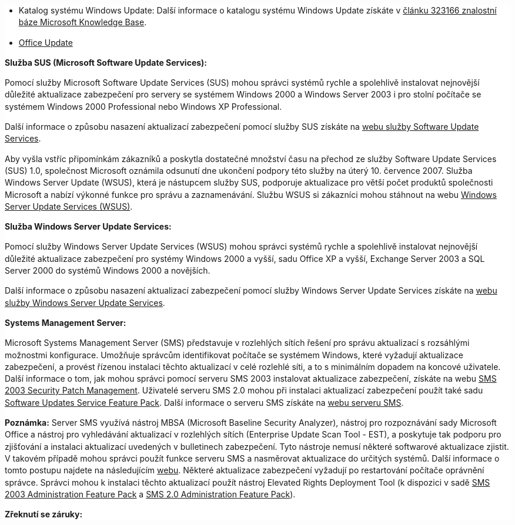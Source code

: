* Katalog systému Windows Update: Další informace o katalogu systému Windows Update získáte v [článku 323166 znalostní báze Microsoft Knowledge Base](http://support.microsoft.com/kb/323166).

* [Office Update](http://go.microsoft.com/fwlink/?linkid=21135)

**Služba SUS (Microsoft Software Update Services):**

Pomocí služby Microsoft Software Update Services (SUS) mohou správci systémů rychle a spolehlivě instalovat nejnovější důležité aktualizace zabezpečení pro servery se systémem Windows 2000 a Windows Server 2003 i pro stolní počítače se systémem Windows 2000 Professional nebo Windows XP Professional.

Další informace o způsobu nasazení aktualizací zabezpečení pomocí služby SUS získáte na [webu služby Software Update Services](http://go.microsoft.com/fwlink/?linkid=21133).

Aby vyšla vstříc připomínkám zákazníků a poskytla dostatečné množství času na přechod ze služby Software Update Services (SUS) 1.0, společnost Microsoft oznámila odsunutí dne ukončení podpory této služby na úterý 10. července 2007. Služba Windows Server Update (WSUS), která je nástupcem služby SUS, podporuje aktualizace pro větší počet produktů společnosti Microsoft a nabízí výkonné funkce pro správu a zaznamenávání. Službu WSUS si zákazníci mohou stáhnout na webu [Windows Server Update Services (WSUS)](http://www.microsoft.com/windowsserversystem/updateservices/default.mspx).

**Služba Windows Server Update Services:**

Pomocí služby Windows Server Update Services (WSUS) mohou správci systémů rychle a spolehlivě instalovat nejnovější důležité aktualizace zabezpečení pro systémy Windows 2000 a vyšší, sadu Office XP a vyšší, Exchange Server 2003 a SQL Server 2000 do systémů Windows 2000 a novějších.

Další informace o způsobu nasazení aktualizací zabezpečení pomocí služby Windows Server Update Services získáte na [webu služby Windows Server Update Services](http://go.microsoft.com/fwlink/?linkid=50120).

**Systems Management Server:**

Microsoft Systems Management Server (SMS) představuje v rozlehlých sítích řešení pro správu aktualizací s rozsáhlými možnostmi konfigurace. Umožňuje správcům identifikovat počítače se systémem Windows, které vyžadují aktualizace zabezpečení, a provést řízenou instalaci těchto aktualizací v celé rozlehlé síti, a to s minimálním dopadem na koncové uživatele. Další informace o tom, jak mohou správci pomocí serveru SMS 2003 instalovat aktualizace zabezpečení, získáte na webu [SMS 2003 Security Patch Management](http://go.microsoft.com/fwlink/?linkid=22939). Uživatelé serveru SMS 2.0 mohou při instalaci aktualizací zabezpečení použít také sadu [Software Updates Service Feature Pack](http://go.microsoft.com/fwlink/?linkid=33340). Další informace o serveru SMS získáte na [webu serveru SMS](http://go.microsoft.com/fwlink/?linkid=21158).

**Poznámka:** Server SMS využívá nástroj MBSA (Microsoft Baseline Security Analyzer), nástroj pro rozpoznávání sady Microsoft Office a nástroj pro vyhledávání aktualizací v rozlehlých sítích (Enterprise Update Scan Tool - EST), a poskytuje tak podporu pro zjišťování a instalaci aktualizací uvedených v bulletinech zabezpečení. Tyto nástroje nemusí některé softwarové aktualizace zjistit. V takovém případě mohou správci použít funkce serveru SMS a nasměrovat aktualizace do určitých systémů. Další informace o tomto postupu najdete na následujícím [webu](http://go.microsoft.com/fwlink/?linkid=33341). Některé aktualizace zabezpečení vyžadují po restartování počítače oprávnění správce. Správci mohou k instalaci těchto aktualizací použít nástroj Elevated Rights Deployment Tool (k dispozici v sadě [SMS 2003 Administration Feature Pack](http://go.microsoft.com/fwlink/?linkid=33387) a [SMS 2.0 Administration Feature Pack](http://go.microsoft.com/fwlink/?linkid=21161)).

**Zřeknutí se záruky:**
